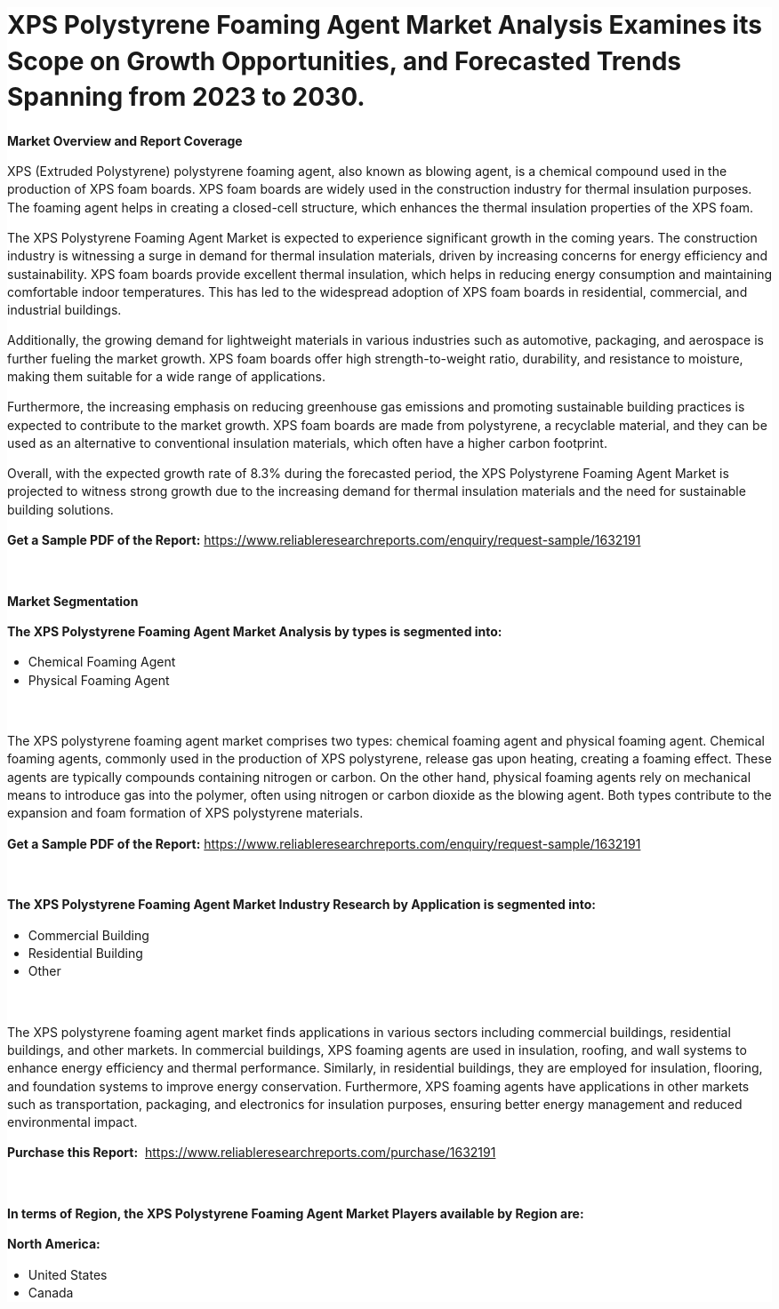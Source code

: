 <p><h1>XPS Polystyrene Foaming Agent Market Analysis Examines its Scope on Growth Opportunities, and Forecasted Trends Spanning from 2023 to 2030.</h1></p><p><strong>Market Overview and Report Coverage</strong></p>
<p><p>XPS (Extruded Polystyrene) polystyrene foaming agent, also known as blowing agent, is a chemical compound used in the production of XPS foam boards. XPS foam boards are widely used in the construction industry for thermal insulation purposes. The foaming agent helps in creating a closed-cell structure, which enhances the thermal insulation properties of the XPS foam.</p><p>The XPS Polystyrene Foaming Agent Market is expected to experience significant growth in the coming years. The construction industry is witnessing a surge in demand for thermal insulation materials, driven by increasing concerns for energy efficiency and sustainability. XPS foam boards provide excellent thermal insulation, which helps in reducing energy consumption and maintaining comfortable indoor temperatures. This has led to the widespread adoption of XPS foam boards in residential, commercial, and industrial buildings.</p><p>Additionally, the growing demand for lightweight materials in various industries such as automotive, packaging, and aerospace is further fueling the market growth. XPS foam boards offer high strength-to-weight ratio, durability, and resistance to moisture, making them suitable for a wide range of applications.</p><p>Furthermore, the increasing emphasis on reducing greenhouse gas emissions and promoting sustainable building practices is expected to contribute to the market growth. XPS foam boards are made from polystyrene, a recyclable material, and they can be used as an alternative to conventional insulation materials, which often have a higher carbon footprint.</p><p>Overall, with the expected growth rate of 8.3% during the forecasted period, the XPS Polystyrene Foaming Agent Market is projected to witness strong growth due to the increasing demand for thermal insulation materials and the need for sustainable building solutions.</p></p>
<p><strong>Get a Sample PDF of the Report:</strong> <a href="https://www.reliableresearchreports.com/enquiry/request-sample/1632191">https://www.reliableresearchreports.com/enquiry/request-sample/1632191</a></p>
<p>&nbsp;</p>
<p><strong>Market Segmentation</strong></p>
<p><strong>The XPS Polystyrene Foaming Agent Market Analysis by types is segmented into:</strong></p>
<p><ul><li>Chemical Foaming Agent</li><li>Physical Foaming Agent</li></ul></p>
<p>&nbsp;</p>
<p><p>The XPS polystyrene foaming agent market comprises two types: chemical foaming agent and physical foaming agent. Chemical foaming agents, commonly used in the production of XPS polystyrene, release gas upon heating, creating a foaming effect. These agents are typically compounds containing nitrogen or carbon. On the other hand, physical foaming agents rely on mechanical means to introduce gas into the polymer, often using nitrogen or carbon dioxide as the blowing agent. Both types contribute to the expansion and foam formation of XPS polystyrene materials.</p></p>
<p><strong>Get a Sample PDF of the Report:</strong>&nbsp;<a href="https://www.reliableresearchreports.com/enquiry/request-sample/1632191">https://www.reliableresearchreports.com/enquiry/request-sample/1632191</a></p>
<p>&nbsp;</p>
<p><strong>The XPS Polystyrene Foaming Agent Market Industry Research by Application is segmented into:</strong></p>
<p><ul><li>Commercial Building</li><li>Residential Building</li><li>Other</li></ul></p>
<p>&nbsp;</p>
<p><p>The XPS polystyrene foaming agent market finds applications in various sectors including commercial buildings, residential buildings, and other markets. In commercial buildings, XPS foaming agents are used in insulation, roofing, and wall systems to enhance energy efficiency and thermal performance. Similarly, in residential buildings, they are employed for insulation, flooring, and foundation systems to improve energy conservation. Furthermore, XPS foaming agents have applications in other markets such as transportation, packaging, and electronics for insulation purposes, ensuring better energy management and reduced environmental impact.</p></p>
<p><strong>Purchase this Report:</strong>&nbsp; <a href="https://www.reliableresearchreports.com/purchase/1632191">https://www.reliableresearchreports.com/purchase/1632191</a></p>
<p>&nbsp;</p>
<p><strong>In terms of Region, the XPS Polystyrene Foaming Agent Market Players available by Region are:</strong></p>
<p>
    <p> <strong> North America: </strong>
        <ul>
            <li>United States</li>
            <li>Canada</li>
        </ul>
        </p> 